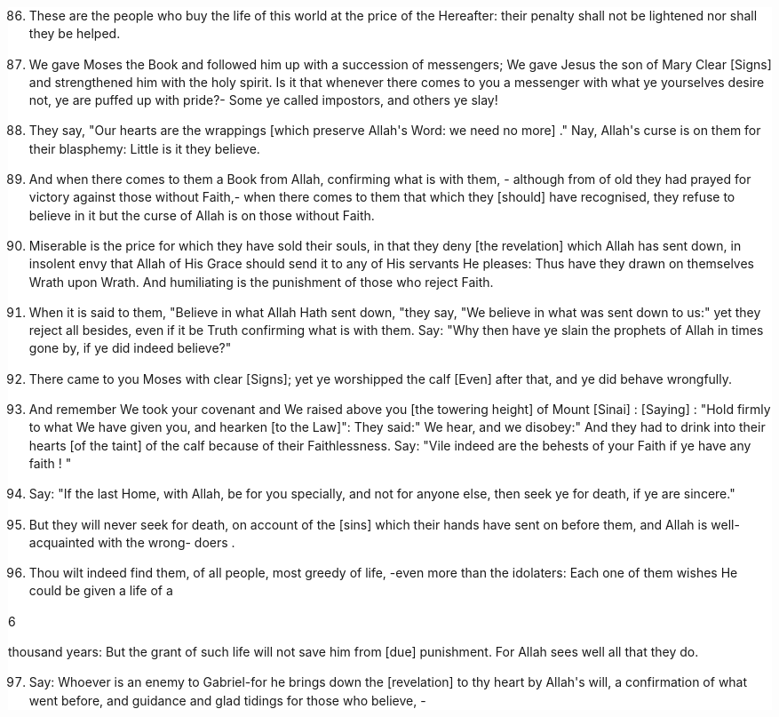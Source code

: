 86. These are the people who buy the life of this world at the price of the 
Hereafter: their penalty shall not be lightened nor shall they be helped. 

87. We gave Moses the Book and followed him up with a succession of messengers; 
We gave Jesus the son of Mary Clear [Signs] and strengthened him with the holy 
spirit. Is it that whenever there comes to you a messenger with what ye 
yourselves desire not, ye are puffed up with pride?- Some ye called impostors, 
and others ye slay! 

88. They say, "Our hearts are the wrappings [which preserve Allah's Word: we 
need no more] ." Nay, Allah's curse is on them for their blasphemy: Little is it 
they believe. 

89. And when there comes to them a Book from Allah, confirming what is with 
them, - although from of old they had prayed for victory against those without 
Faith,- when there comes to them that which they [should] have recognised, they 
refuse to believe in it but the curse of Allah is on those without Faith. 

90. Miserable is the price for which they have sold their souls, in that they 
deny [the revelation] which Allah has sent down, in insolent envy that Allah of 
His Grace should send it to any of His servants He pleases: Thus have they drawn 
on themselves Wrath upon Wrath. And humiliating is the punishment of those who 
reject Faith. 

91. When it is said to them, "Believe in what Allah Hath sent down, "they say, 
"We believe in what was sent down to us:" yet they reject all besides, even if 
it be Truth confirming what is with them. Say: "Why then have ye slain the 
prophets of Allah in times gone by, if ye did indeed believe?" 

92. There came to you Moses with clear [Signs]; yet ye worshipped the calf 
[Even] after that, and ye did behave wrongfully. 

93. And remember We took your covenant and We raised above you [the towering 
height] of Mount [Sinai] : [Saying] : "Hold firmly to what We have given you, and 
hearken [to the Law]": They said:" We hear, and we disobey:" And they had to 
drink into their hearts [of the taint] of the calf because of their 
Faithlessness. Say: "Vile indeed are the behests of your Faith if ye have any 
faith ! " 

94. Say: "If the last Home, with Allah, be for you specially, and not for anyone 
else, then seek ye for death, if ye are sincere." 

95. But they will never seek for death, on account of the [sins] which their 
hands have sent on before them, and Allah is well-acquainted with the wrong- 
doers . 

96. Thou wilt indeed find them, of all people, most greedy of life, -even more 
than the idolaters: Each one of them wishes He could be given a life of a 



6 



thousand years: But the grant of such life will not save him from [due] 
punishment. For Allah sees well all that they do. 

97. Say: Whoever is an enemy to Gabriel-for he brings down the [revelation] to 
thy heart by Allah's will, a confirmation of what went before, and guidance and 
glad tidings for those who believe, - 
